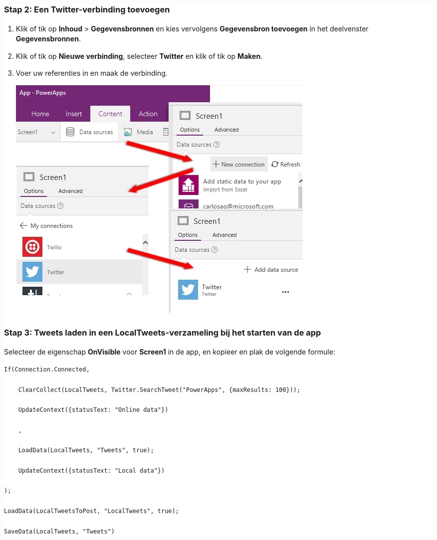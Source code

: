 ### <a name="step-2-add-a-twitter-connection"></a>Stap 2: Een Twitter-verbinding toevoegen
1. Klik of tik op **Inhoud** > **Gegevensbronnen** en kies vervolgens **Gegevensbron toevoegen** in het deelvenster **Gegevensbronnen**.
2. Klik of tik op **Nieuwe verbinding**, selecteer **Twitter** en klik of tik op **Maken**.
3. Voer uw referenties in en maak de verbinding.
   
    ![Een Twitter-verbinding toevoegen](media/offline-apps/twitter-connection.png)

### <a name="step-3-load-tweets-into-a-localtweets-collection-on-app-startup"></a>Stap 3: Tweets laden in een LocalTweets-verzameling bij het starten van de app
Selecteer de eigenschap **OnVisible** voor **Screen1** in de app, en kopieer en plak de volgende formule:

```
If(Connection.Connected,

    ClearCollect(LocalTweets, Twitter.SearchTweet("PowerApps", {maxResults: 100}));

    UpdateContext({statusText: "Online data"})

    ,

    LoadData(LocalTweets, "Tweets", true);

    UpdateContext({statusText: "Local data"})

);

LoadData(LocalTweetsToPost, "LocalTweets", true);

SaveData(LocalTweets, "Tweets")
```
